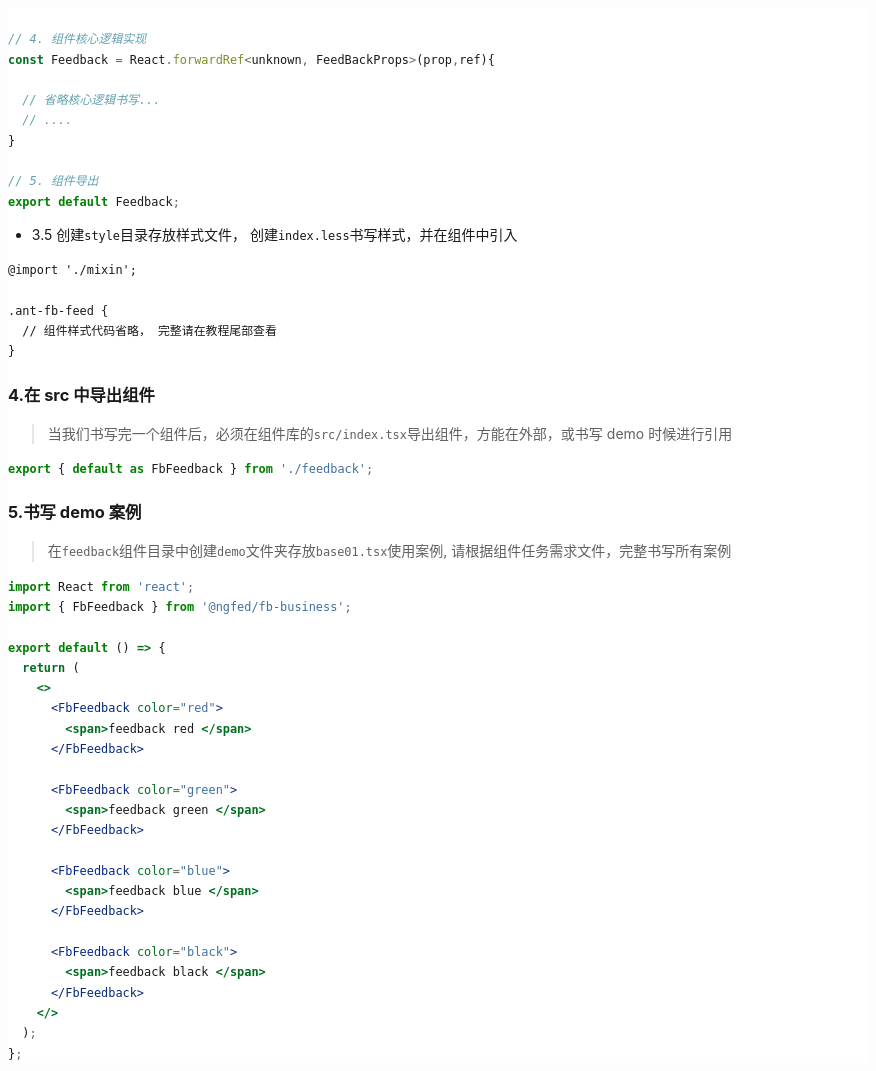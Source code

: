 ```jsx | pure

// 4. 组件核心逻辑实现
const Feedback = React.forwardRef<unknown, FeedBackProps>(prop,ref){

  // 省略核心逻辑书写...
  // ....
}

// 5. 组件导出
export default Feedback;
```

- 3.5 创建`style`目录存放样式文件， 创建`index.less`书写样式，并在组件中引入

```less | pure
@import './mixin';

.ant-fb-feed {
  // 组件样式代码省略， 完整请在教程尾部查看
}
```

### 4.在 src 中导出组件

> 当我们书写完一个组件后，必须在组件库的`src/index.tsx`导出组件，方能在外部，或书写 demo 时候进行引用

```jsx | pure
export { default as FbFeedback } from './feedback';
```

### 5.书写 demo 案例

> 在`feedback`组件目录中创建`demo`文件夹存放`base01.tsx`使用案例, 请根据组件任务需求文件，完整书写所有案例

```jsx | pure
import React from 'react';
import { FbFeedback } from '@ngfed/fb-business';

export default () => {
  return (
    <>
      <FbFeedback color="red">
        <span>feedback red </span>
      </FbFeedback>

      <FbFeedback color="green">
        <span>feedback green </span>
      </FbFeedback>

      <FbFeedback color="blue">
        <span>feedback blue </span>
      </FbFeedback>

      <FbFeedback color="black">
        <span>feedback black </span>
      </FbFeedback>
    </>
  );
};
```
